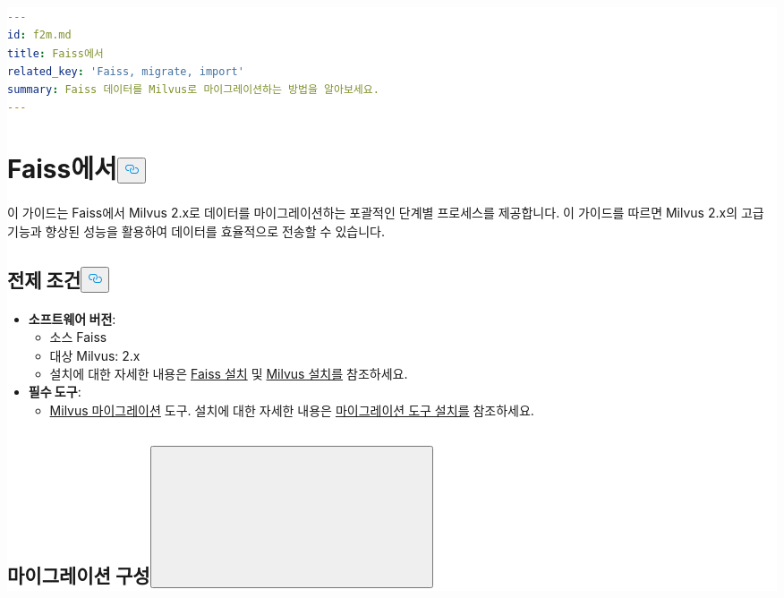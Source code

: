 ```yaml
---
id: f2m.md
title: Faiss에서
related_key: 'Faiss, migrate, import'
summary: Faiss 데이터를 Milvus로 마이그레이션하는 방법을 알아보세요.
---
```

<h1 id="From-Faiss" class="common-anchor-header">Faiss에서<button data-href="#From-Faiss" class="anchor-icon" translate="no">
      <svg translate="no"
        aria-hidden="true"
        focusable="false"
        height="20"
        version="1.1"
        viewBox="0 0 16 16"
        width="16"
      >
        <path
          fill="#0092E4"
          fill-rule="evenodd"
          d="M4 9h1v1H4c-1.5 0-3-1.69-3-3.5S2.55 3 4 3h4c1.45 0 3 1.69 3 3.5 0 1.41-.91 2.72-2 3.25V8.59c.58-.45 1-1.27 1-2.09C10 5.22 8.98 4 8 4H4c-.98 0-2 1.22-2 2.5S3 9 4 9zm9-3h-1v1h1c1 0 2 1.22 2 2.5S13.98 12 13 12H9c-.98 0-2-1.22-2-2.5 0-.83.42-1.64 1-2.09V6.25c-1.09.53-2 1.84-2 3.25C6 11.31 7.55 13 9 13h4c1.45 0 3-1.69 3-3.5S14.5 6 13 6z"
        ></path>
      </svg>
    </button></h1><p>이 가이드는 Faiss에서 Milvus 2.x로 데이터를 마이그레이션하는 포괄적인 단계별 프로세스를 제공합니다. 이 가이드를 따르면 Milvus 2.x의 고급 기능과 향상된 성능을 활용하여 데이터를 효율적으로 전송할 수 있습니다.</p>
<h2 id="Prerequisites" class="common-anchor-header">전제 조건<button data-href="#Prerequisites" class="anchor-icon" translate="no">
      <svg translate="no"
        aria-hidden="true"
        focusable="false"
        height="20"
        version="1.1"
        viewBox="0 0 16 16"
        width="16"
      >
        <path
          fill="#0092E4"
          fill-rule="evenodd"
          d="M4 9h1v1H4c-1.5 0-3-1.69-3-3.5S2.55 3 4 3h4c1.45 0 3 1.69 3 3.5 0 1.41-.91 2.72-2 3.25V8.59c.58-.45 1-1.27 1-2.09C10 5.22 8.98 4 8 4H4c-.98 0-2 1.22-2 2.5S3 9 4 9zm9-3h-1v1h1c1 0 2 1.22 2 2.5S13.98 12 13 12H9c-.98 0-2-1.22-2-2.5 0-.83.42-1.64 1-2.09V6.25c-1.09.53-2 1.84-2 3.25C6 11.31 7.55 13 9 13h4c1.45 0 3-1.69 3-3.5S14.5 6 13 6z"
        ></path>
      </svg>
    </button></h2><ul>
<li><strong>소프트웨어 버전</strong>:<ul>
<li>소스 Faiss</li>
<li>대상 Milvus: 2.x</li>
<li>설치에 대한 자세한 내용은 <a href="https://github.com/facebookresearch/faiss/blob/main/INSTALL.md">Faiss 설치</a> 및 <a href="https://milvus.io/docs/install_standalone-docker.md">Milvus 설치를</a> 참조하세요.</li>
</ul></li>
<li><strong>필수 도구</strong>:<ul>
<li><a href="https://github.com/zilliztech/milvus-migration">Milvus 마이그레이션</a> 도구. 설치에 대한 자세한 내용은 <a href="/docs/ko/v2.4.x/milvusdm_install.md">마이그레이션 도구 설치를</a> 참조하세요.</li>
</ul></li>
</ul>
<h2 id="Configure-the-migration" class="common-anchor-header">마이그레이션 구성<button data-href="#Configure-the-migration" class="anchor-icon" translate="no">
      <svg translate="no"